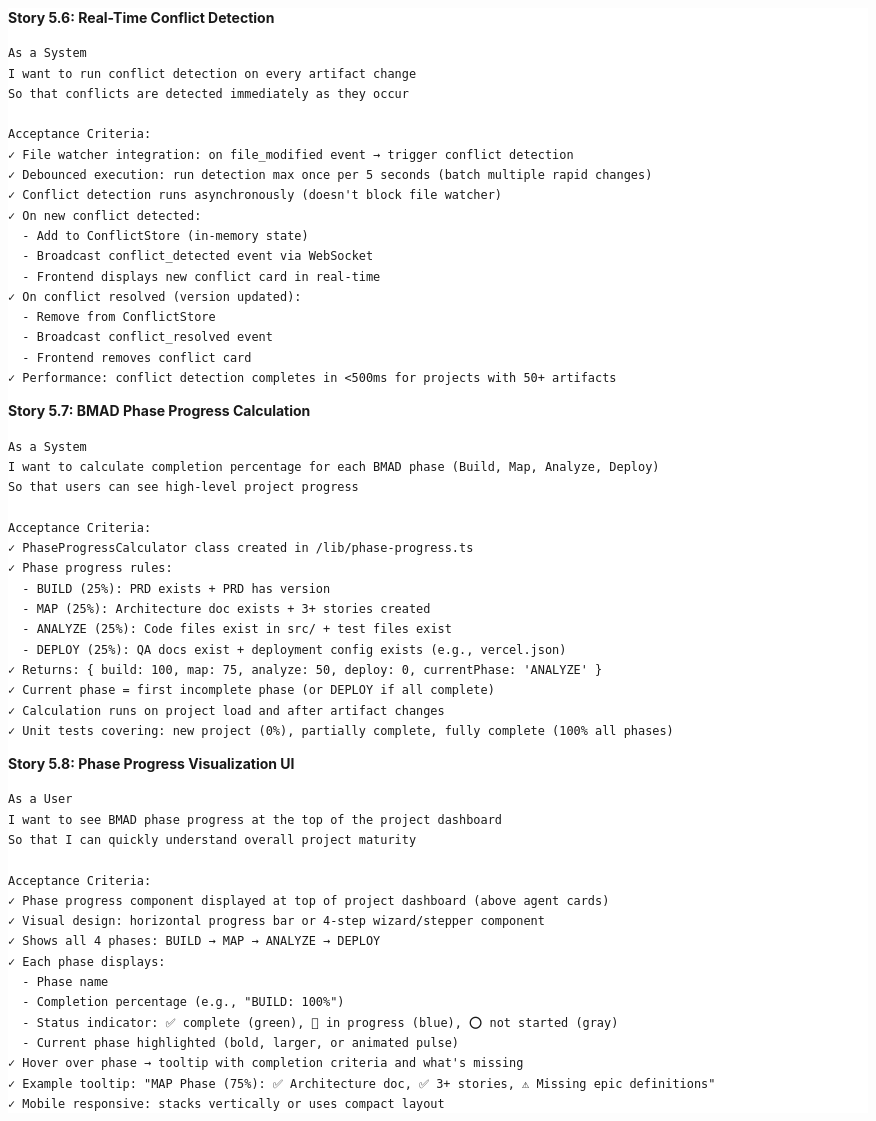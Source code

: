 **Story 5.6: Real-Time Conflict Detection**

```
As a System
I want to run conflict detection on every artifact change
So that conflicts are detected immediately as they occur

Acceptance Criteria:
✓ File watcher integration: on file_modified event → trigger conflict detection
✓ Debounced execution: run detection max once per 5 seconds (batch multiple rapid changes)
✓ Conflict detection runs asynchronously (doesn't block file watcher)
✓ On new conflict detected:
  - Add to ConflictStore (in-memory state)
  - Broadcast conflict_detected event via WebSocket
  - Frontend displays new conflict card in real-time
✓ On conflict resolved (version updated):
  - Remove from ConflictStore
  - Broadcast conflict_resolved event
  - Frontend removes conflict card
✓ Performance: conflict detection completes in <500ms for projects with 50+ artifacts
```

**Story 5.7: BMAD Phase Progress Calculation**

```
As a System
I want to calculate completion percentage for each BMAD phase (Build, Map, Analyze, Deploy)
So that users can see high-level project progress

Acceptance Criteria:
✓ PhaseProgressCalculator class created in /lib/phase-progress.ts
✓ Phase progress rules:
  - BUILD (25%): PRD exists + PRD has version
  - MAP (25%): Architecture doc exists + 3+ stories created
  - ANALYZE (25%): Code files exist in src/ + test files exist
  - DEPLOY (25%): QA docs exist + deployment config exists (e.g., vercel.json)
✓ Returns: { build: 100, map: 75, analyze: 50, deploy: 0, currentPhase: 'ANALYZE' }
✓ Current phase = first incomplete phase (or DEPLOY if all complete)
✓ Calculation runs on project load and after artifact changes
✓ Unit tests covering: new project (0%), partially complete, fully complete (100% all phases)
```

**Story 5.8: Phase Progress Visualization UI**

```
As a User
I want to see BMAD phase progress at the top of the project dashboard
So that I can quickly understand overall project maturity

Acceptance Criteria:
✓ Phase progress component displayed at top of project dashboard (above agent cards)
✓ Visual design: horizontal progress bar or 4-step wizard/stepper component
✓ Shows all 4 phases: BUILD → MAP → ANALYZE → DEPLOY
✓ Each phase displays:
  - Phase name
  - Completion percentage (e.g., "BUILD: 100%")
  - Status indicator: ✅ complete (green), 🔄 in progress (blue), ⭕ not started (gray)
  - Current phase highlighted (bold, larger, or animated pulse)
✓ Hover over phase → tooltip with completion criteria and what's missing
✓ Example tooltip: "MAP Phase (75%): ✅ Architecture doc, ✅ 3+ stories, ⚠️ Missing epic definitions"
✓ Mobile responsive: stacks vertically or uses compact layout
```
